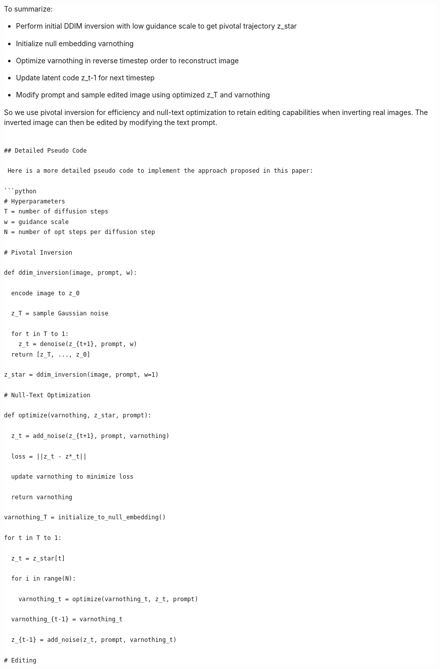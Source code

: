 To summarize:

- Perform initial DDIM inversion with low guidance scale to get pivotal trajectory z_star

- Initialize null embedding varnothing 

- Optimize varnothing in reverse timestep order to reconstruct image

- Update latent code z_t-1 for next timestep

- Modify prompt and sample edited image using optimized z_T and varnothing

So we use pivotal inversion for efficiency and null-text optimization to retain editing capabilities when inverting real images. The inverted image can then be edited by modifying the text prompt.
```

## Detailed Pseudo Code

 Here is a more detailed pseudo code to implement the approach proposed in this paper:

```python
# Hyperparameters
T = number of diffusion steps 
w = guidance scale
N = number of opt steps per diffusion step

# Pivotal Inversion

def ddim_inversion(image, prompt, w):

  encode image to z_0

  z_T = sample Gaussian noise
  
  for t in T to 1:
    z_t = denoise(z_{t+1}, prompt, w) 
  return [z_T, ..., z_0]

z_star = ddim_inversion(image, prompt, w=1)

# Null-Text Optimization

def optimize(varnothing, z_star, prompt):
  
  z_t = add_noise(z_{t+1}, prompt, varnothing) 
  
  loss = ||z_t - z*_t||
  
  update varnothing to minimize loss
  
  return varnothing

varnothing_T = initialize_to_null_embedding() 

for t in T to 1:

  z_t = z_star[t]
  
  for i in range(N):
  
    varnothing_t = optimize(varnothing_t, z_t, prompt)

  varnothing_{t-1} = varnothing_t

  z_{t-1} = add_noise(z_t, prompt, varnothing_t)

# Editing
```